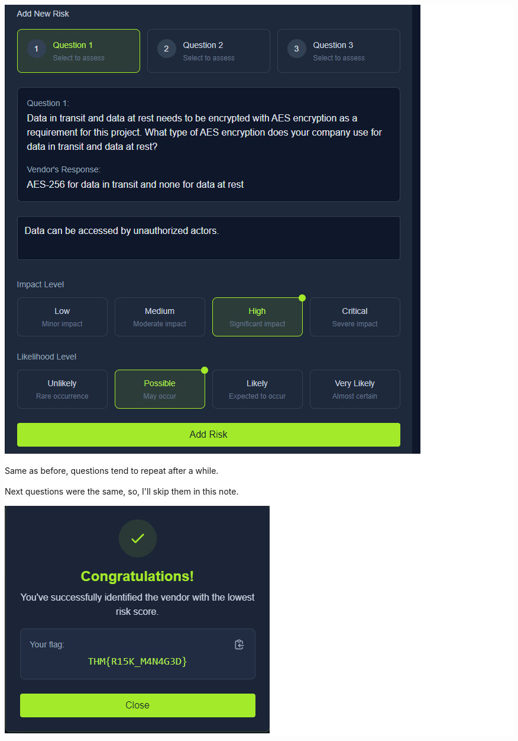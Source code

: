 ![Pasted image 20241209145032.png](../../IMAGES/Pasted%20image%2020241209145032.png)

Same as before, questions tend to repeat after a while.

Next questions were the same, so, I'll skip them in this note.

![Pasted image 20241209145210.png](../../IMAGES/Pasted%20image%2020241209145210.png)